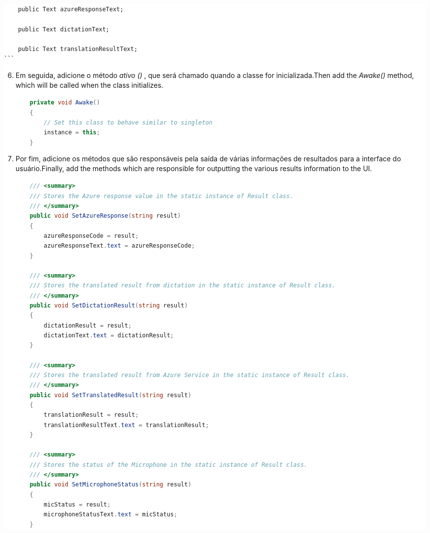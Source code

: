         public Text azureResponseText;
   
        public Text dictationText;
   
        public Text translationResultText;
    ```

6.  <span data-ttu-id="4d98d-401">Em seguida, adicione o método *ativo ()* , que será chamado quando a classe for inicializada.</span><span class="sxs-lookup"><span data-stu-id="4d98d-401">Then add the *Awake()* method, which will be called when the class initializes.</span></span> 

    ```csharp
        private void Awake() 
        { 
            // Set this class to behave similar to singleton 
            instance = this;           
        } 
    ```

7.  <span data-ttu-id="4d98d-402">Por fim, adicione os métodos que são responsáveis pela saída de várias informações de resultados para a interface do usuário.</span><span class="sxs-lookup"><span data-stu-id="4d98d-402">Finally, add the methods which are responsible for outputting the various results information to the UI.</span></span> 

    ```csharp
        /// <summary>
        /// Stores the Azure response value in the static instance of Result class.
        /// </summary>
        public void SetAzureResponse(string result)
        {
            azureResponseCode = result;
            azureResponseText.text = azureResponseCode;
        }
   
        /// <summary>
        /// Stores the translated result from dictation in the static instance of Result class. 
        /// </summary>
        public void SetDictationResult(string result)
        {
            dictationResult = result;
            dictationText.text = dictationResult;
        }
   
        /// <summary>
        /// Stores the translated result from Azure Service in the static instance of Result class. 
        /// </summary>
        public void SetTranslatedResult(string result)
        {
            translationResult = result;
            translationResultText.text = translationResult;
        }
   
        /// <summary>
        /// Stores the status of the Microphone in the static instance of Result class. 
        /// </summary>
        public void SetMicrophoneStatus(string result)
        {
            micStatus = result;
            microphoneStatusText.text = micStatus;
        }
    ```
